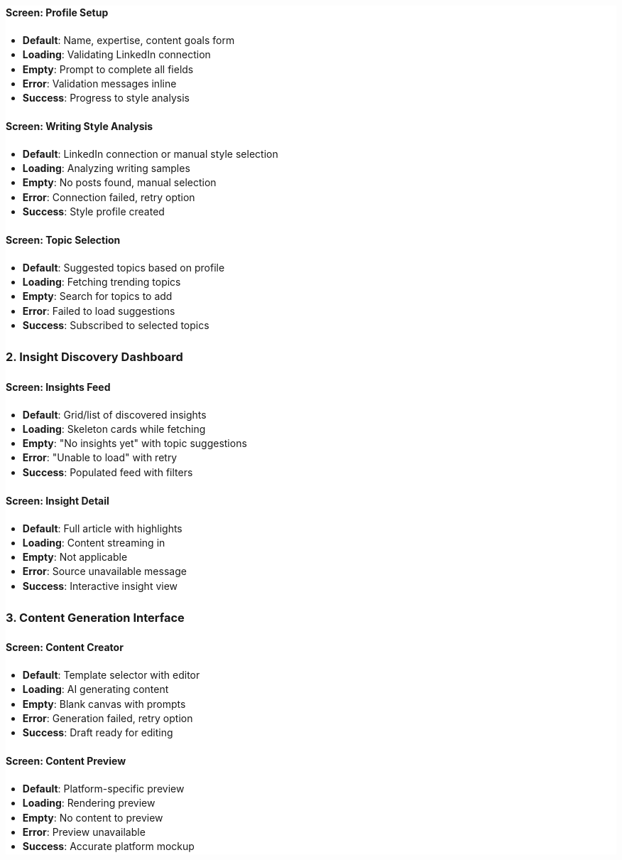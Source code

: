 #### Screen: Profile Setup
- **Default**: Name, expertise, content goals form
- **Loading**: Validating LinkedIn connection
- **Empty**: Prompt to complete all fields
- **Error**: Validation messages inline
- **Success**: Progress to style analysis

#### Screen: Writing Style Analysis
- **Default**: LinkedIn connection or manual style selection
- **Loading**: Analyzing writing samples
- **Empty**: No posts found, manual selection
- **Error**: Connection failed, retry option
- **Success**: Style profile created

#### Screen: Topic Selection
- **Default**: Suggested topics based on profile
- **Loading**: Fetching trending topics
- **Empty**: Search for topics to add
- **Error**: Failed to load suggestions
- **Success**: Subscribed to selected topics

### 2. **Insight Discovery Dashboard**

#### Screen: Insights Feed
- **Default**: Grid/list of discovered insights
- **Loading**: Skeleton cards while fetching
- **Empty**: "No insights yet" with topic suggestions
- **Error**: "Unable to load" with retry
- **Success**: Populated feed with filters

#### Screen: Insight Detail
- **Default**: Full article with highlights
- **Loading**: Content streaming in
- **Empty**: Not applicable
- **Error**: Source unavailable message
- **Success**: Interactive insight view

### 3. **Content Generation Interface**

#### Screen: Content Creator
- **Default**: Template selector with editor
- **Loading**: AI generating content
- **Empty**: Blank canvas with prompts
- **Error**: Generation failed, retry option
- **Success**: Draft ready for editing

#### Screen: Content Preview
- **Default**: Platform-specific preview
- **Loading**: Rendering preview
- **Empty**: No content to preview
- **Error**: Preview unavailable
- **Success**: Accurate platform mockup
